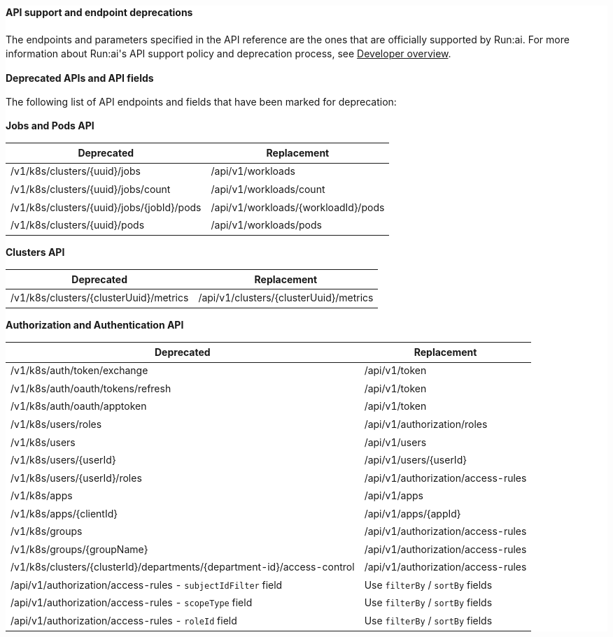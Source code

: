 #### API support and endpoint deprecations

The endpoints and parameters specified in the API reference are the ones that are officially supported by Run:ai. For more information about Run:ai's API support policy and deprecation process, see [Developer overview](../../developer/overview-developer.md#runai-rest-api).

**Deprecated APIs and API fields**

The following list of API endpoints and fields that have been marked for deprecation:

**Jobs and Pods API**

| Deprecated                                | Replacement                         |
| ----------------------------------------- | ----------------------------------- |
| /v1/k8s/clusters/{uuid}/jobs              | /api/v1/workloads                   |
| /v1/k8s/clusters/{uuid}/jobs/count        | /api/v1/workloads/count             |
| /v1/k8s/clusters/{uuid}/jobs/{jobId}/pods | /api/v1/workloads/{workloadId}/pods |
| /v1/k8s/clusters/{uuid}/pods              | /api/v1/workloads/pods              |

**Clusters API**

| Deprecated                             | Replacement                            |
| -------------------------------------- | -------------------------------------- |
| /v1/k8s/clusters/{clusterUuid}/metrics | /api/v1/clusters/{clusterUuid}/metrics |

**Authorization and Authentication API**

| Deprecated                                                              | Replacement                        |
| ----------------------------------------------------------------------- | ---------------------------------- |
| /v1/k8s/auth/token/exchange                                             | /api/v1/token                      |
| /v1/k8s/auth/oauth/tokens/refresh                                       | /api/v1/token                      |
| /v1/k8s/auth/oauth/apptoken                                             | /api/v1/token                      |
| /v1/k8s/users/roles                                                     | /api/v1/authorization/roles        |
| /v1/k8s/users                                                           | /api/v1/users                      |
| /v1/k8s/users/{userId}                                                  | /api/v1/users/{userId}             |
| /v1/k8s/users/{userId}/roles                                            | /api/v1/authorization/access-rules |
| /v1/k8s/apps                                                            | /api/v1/apps                       |
| /v1/k8s/apps/{clientId}                                                 | /api/v1/apps/{appId}               |
| /v1/k8s/groups                                                          | /api/v1/authorization/access-rules |
| /v1/k8s/groups/{groupName}                                              | /api/v1/authorization/access-rules |
| /v1/k8s/clusters/{clusterId}/departments/{department-id}/access-control | /api/v1/authorization/access-rules |
| /api/v1/authorization/access-rules - `subjectIdFilter` field            | Use `filterBy` / `sortBy` fields   |
| /api/v1/authorization/access-rules - `scopeType` field                  | Use `filterBy` / `sortBy` fields   |
| /api/v1/authorization/access-rules - `roleId` field                     | Use `filterBy` / `sortBy` fields   |
